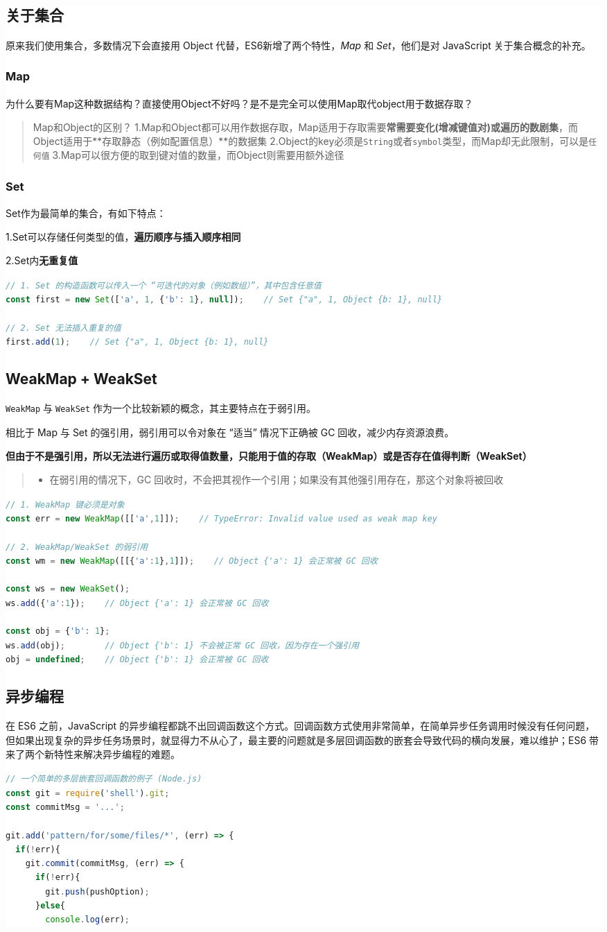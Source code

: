 ## 关于集合
原来我们使用集合，多数情况下会直接用 Object 代替，ES6新增了两个特性，*Map* 和 *Set*，他们是对 JavaScript 关于集合概念的补充。

### Map
为什么要有Map这种数据结构？直接使用Object不好吗？是不是完全可以使用Map取代object用于数据存取？

> Map和Object的区别？
1.Map和Object都可以用作数据存取，Map适用于存取需要**常需要变化(增减键值对)或遍历的数剧集**，而Object适用于**存取静态（例如配置信息）**的数据集
2.Object的key必须是`String`或者`symbol`类型，而Map却无此限制，可以是`任何值`
3.Map可以很方便的取到键对值的数量，而Object则需要用额外途径


### Set
Set作为最简单的集合，有如下特点：

1.Set可以存储任何类型的值，**遍历顺序与插入顺序相同**

2.Set内**无重复值**

```javascript
// 1. Set 的构造函数可以传入一个 “可迭代的对象（例如数组）”，其中包含任意值
const first = new Set(['a', 1, {'b': 1}, null]);    // Set {"a", 1, Object {b: 1}, null}

// 2. Set 无法插入重复的值
first.add(1);    // Set {"a", 1, Object {b: 1}, null}
```

## WeakMap + WeakSet
`WeakMap` 与 `WeakSet` 作为一个比较新颖的概念，其主要特点在于弱引用。

相比于 Map 与 Set 的强引用，弱引用可以令对象在 “适当” 情况下正确被 GC 回收，减少内存资源浪费。

**但由于不是强引用，所以无法进行遍历或取得值数量，只能用于值的存取（WeakMap）或是否存在值得判断（WeakSet）**

> * 在弱引用的情况下，GC 回收时，不会把其视作一个引用；如果没有其他强引用存在，那这个对象将被回收

```javascript
// 1. WeakMap 键必须是对象
const err = new WeakMap([['a',1]]);    // TypeError: Invalid value used as weak map key

// 2. WeakMap/WeakSet 的弱引用
const wm = new WeakMap([[{'a':1},1]]);    // Object {'a': 1} 会正常被 GC 回收

const ws = new WeakSet(); 
ws.add({'a':1});    // Object {'a': 1} 会正常被 GC 回收

const obj = {'b': 1};
ws.add(obj);        // Object {'b': 1} 不会被正常 GC 回收，因为存在一个强引用
obj = undefined;    // Object {'b': 1} 会正常被 GC 回收
```

## 异步编程
在 ES6 之前，JavaScript 的异步编程都跳不出回调函数这个方式。回调函数方式使用非常简单，在简单异步任务调用时候没有任何问题，但如果出现复杂的异步任务场景时，就显得力不从心了，最主要的问题就是多层回调函数的嵌套会导致代码的横向发展，难以维护；ES6 带来了两个新特性来解决异步编程的难题。
```javascript
// 一个简单的多层嵌套回调函数的例子 (Node.js)
const git = require('shell').git;
const commitMsg = '...';

git.add('pattern/for/some/files/*', (err) => {
  if(!err){
    git.commit(commitMsg, (err) => {
      if(!err){
        git.push(pushOption);
      }else{
        console.log(err);
```

  [symb]: 1,